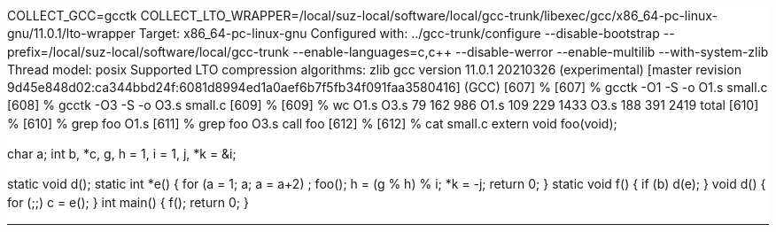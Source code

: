 COLLECT_GCC=gcctk
COLLECT_LTO_WRAPPER=/local/suz-local/software/local/gcc-trunk/libexec/gcc/x86_64-pc-linux-gnu/11.0.1/lto-wrapper
Target: x86_64-pc-linux-gnu
Configured with: ../gcc-trunk/configure --disable-bootstrap --prefix=/local/suz-local/software/local/gcc-trunk --enable-languages=c,c++ --disable-werror --enable-multilib --with-system-zlib
Thread model: posix
Supported LTO compression algorithms: zlib
gcc version 11.0.1 20210326 (experimental) [master revision 9d45e848d02:ca344bbd24f:6081d8994ed1a0aef6b7f5fb34f091faa3580416] (GCC) 
[607] % 
[607] % gcctk -O1 -S -o O1.s small.c
[608] % gcctk -O3 -S -o O3.s small.c
[609] % 
[609] % wc O1.s O3.s
  79  162  986 O1.s
 109  229 1433 O3.s
 188  391 2419 total
[610] % 
[610] % grep foo O1.s
[611] % grep foo O3.s
	call	foo
[612] % 
[612] % cat small.c
extern void foo(void);

char a;
int b, *c, g, h = 1, i = 1, j, *k = &i;

static void d();
static int *e() {
  for (a = 1; a; a = a+2)
    ;
  foo();
  h = (g % h) % i;
  *k = -j;
  return 0;
}
static void f() {
  if (b)
    d(e);
}
void d() {
  for (;;)
    c = e();
}
int main() {
  f();
  return 0;
}


---
